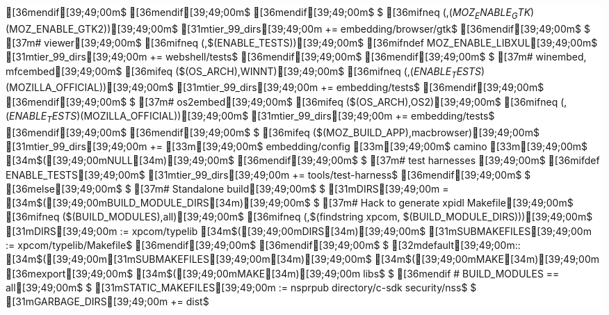 [36mendif[39;49;00m$
[36mendif[39;49;00m$
[36mendif[39;49;00m$
$
[36mifneq (,$(MOZ_ENABLE_GTK)$(MOZ_ENABLE_GTK2))[39;49;00m$
[31mtier_99_dirs[39;49;00m	+= embedding/browser/gtk$
[36mendif[39;49;00m$
$
[37m# viewer[39;49;00m$
[36mifneq (,$(ENABLE_TESTS))[39;49;00m$
[36mifndef MOZ_ENABLE_LIBXUL[39;49;00m$
[31mtier_99_dirs[39;49;00m += webshell/tests$
[36mendif[39;49;00m$
[36mendif[39;49;00m$
$
[37m# winembed, mfcembed[39;49;00m$
[36mifeq ($(OS_ARCH),WINNT)[39;49;00m$
[36mifneq (,$(ENABLE_TESTS)$(MOZILLA_OFFICIAL))[39;49;00m$
[31mtier_99_dirs[39;49;00m += embedding/tests$
[36mendif[39;49;00m$
[36mendif[39;49;00m$
$
[37m# os2embed[39;49;00m$
[36mifeq ($(OS_ARCH),OS2)[39;49;00m$
[36mifneq (,$(ENABLE_TESTS)$(MOZILLA_OFFICIAL))[39;49;00m$
[31mtier_99_dirs[39;49;00m += embedding/tests$
[36mendif[39;49;00m$
[36mendif[39;49;00m$
$
[36mifeq ($(MOZ_BUILD_APP),macbrowser)[39;49;00m$
[31mtier_99_dirs[39;49;00m += [33m\[39;49;00m$
	embedding/config [33m\[39;49;00m$
	camino [33m\[39;49;00m$
	[34m$([39;49;00mNULL[34m)[39;49;00m$
[36mendif[39;49;00m$
$
[37m# test harnesses [39;49;00m$
[36mifdef ENABLE_TESTS[39;49;00m$
[31mtier_99_dirs[39;49;00m += tools/test-harness$
[36mendif[39;49;00m$
$
[36melse[39;49;00m$
$
[37m# Standalone build[39;49;00m$
$
[31mDIRS[39;49;00m		= [34m$([39;49;00mBUILD_MODULE_DIRS[34m)[39;49;00m$
$
[37m# Hack to generate xpidl Makefile[39;49;00m$
[36mifneq ($(BUILD_MODULES),all)[39;49;00m$
[36mifneq (,$(findstring xpcom, $(BUILD_MODULE_DIRS)))[39;49;00m$
[31mDIRS[39;49;00m		:= xpcom/typelib [34m$([39;49;00mDIRS[34m)[39;49;00m$
[31mSUBMAKEFILES[39;49;00m	:= xpcom/typelib/Makefile$
[36mendif[39;49;00m$
[36mendif[39;49;00m$
$
[32mdefault[39;49;00m:: [34m$([39;49;00m[31mSUBMAKEFILES[39;49;00m[34m)[39;49;00m$
	[34m$([39;49;00mMAKE[34m)[39;49;00m [36mexport[39;49;00m$
	[34m$([39;49;00mMAKE[34m)[39;49;00m libs$
$
[36mendif # BUILD_MODULES == all[39;49;00m$
$
[31mSTATIC_MAKEFILES[39;49;00m := nsprpub directory/c-sdk security/nss$
$
[31mGARBAGE_DIRS[39;49;00m += dist$